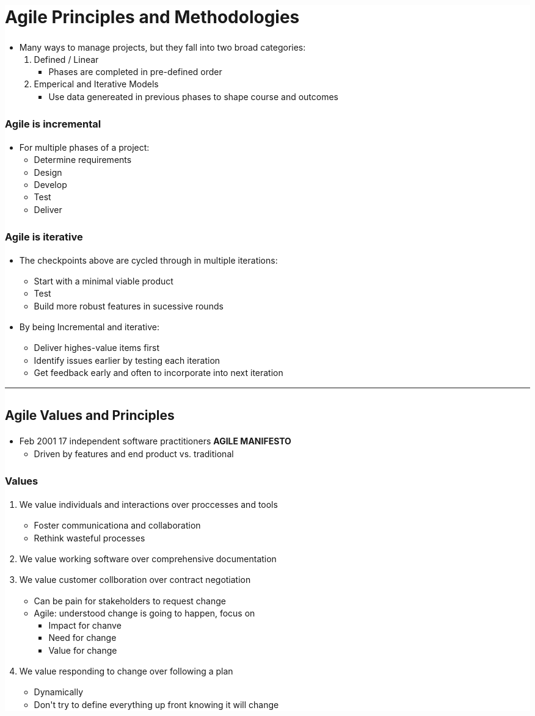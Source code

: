 # Agile Principles and Methodologies

- Many ways to manage projects, but they fall into two broad categories:
    1. Defined / Linear 
        - Phases are completed in pre-defined order
    2. Emperical and Iterative Models
        - Use data genereated in previous phases to shape course and outcomes

### Agile is incremental
- For multiple phases of a project:
    - Determine requirements
    - Design
    - Develop
    - Test
    - Deliver

### Agile is iterative
- The checkpoints above are cycled through in multiple iterations:
    - Start with a minimal viable product
    - Test
    - Build more robust features in sucessive rounds

- By being Incremental and iterative:
    - Deliver highes-value items first
    - Identify issues earlier by testing each iteration
    - Get feedback early and often to incorporate into next iteration

---

## Agile Values and Principles

- Feb 2001 17 independent software practitioners **AGILE MANIFESTO**
    - Driven by features and end product vs. traditional

### Values

1. We value individuals and interactions over proccesses and tools
    - Foster communicationa and collaboration
    - Rethink wasteful processes

2. We value working software over comprehensive documentation

3. We value customer collboration over contract negotiation
    - Can be pain for stakeholders to request change
    - Agile: understood change is going to happen, focus on 
        - Impact for chanve
        - Need for change
        - Value for change

4. We value responding to change over following a plan
    - Dynamically
    - Don't try to define everything up front knowing it will change
